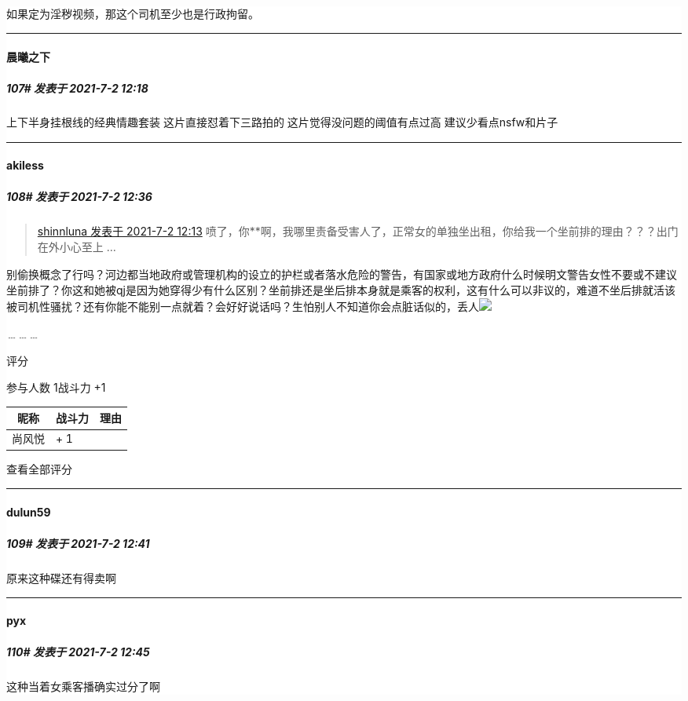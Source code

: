 
如果定为淫秽视频，那这个司机至少也是行政拘留。


*****

####  晨曦之下  
##### 107#       发表于 2021-7-2 12:18


上下半身挂根线的经典情趣套装
这片直接怼着下三路拍的 
这片觉得没问题的阈值有点过高 建议少看点nsfw和片子


*****

####  akiless  
##### 108#       发表于 2021-7-2 12:36


<blockquote><a href="httphttps://bbs.saraba1st.com/2b/forum.php?mod=redirect&amp;goto=findpost&amp;pid=51814254&amp;ptid=2013121" target="_blank">shinnluna 发表于 2021-7-2 12:13</a>
喷了，你**啊，我哪里责备受害人了，正常女的单独坐出租，你给我一个坐前排的理由？？？出门在外小心至上 ...</blockquote>
别偷换概念了行吗？河边都当地政府或管理机构的设立的护栏或者落水危险的警告，有国家或地方政府什么时候明文警告女性不要或不建议坐前排了？你这和她被qj是因为她穿得少有什么区别？坐前排还是坐后排本身就是乘客的权利，这有什么可以非议的，难道不坐后排就活该被司机性骚扰？还有你能不能别一点就着？会好好说话吗？生怕别人不知道你会点脏话似的，丢人<img src="https://static.saraba1st.com/image/smiley/face2017/020.png" referrerpolicy="no-referrer">


﹍﹍﹍

评分


 参与人数 1战斗力 +1

|昵称|战斗力|理由|
|----|---|---|
| 尚风悦| + 1||


查看全部评分


*****

####  dulun59  
##### 109#       发表于 2021-7-2 12:41


原来这种碟还有得卖啊 


*****

####  pyx  
##### 110#       发表于 2021-7-2 12:45


这种当着女乘客播确实过分了啊

